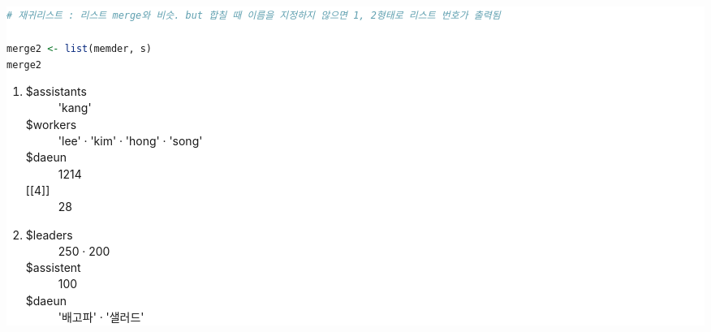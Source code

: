 </dd>
</dl>
</dd>
</dl>




```R
# 재귀리스트 : 리스트 merge와 비슷. but 합칠 때 이름을 지정하지 않으면 1, 2형태로 리스트 번호가 출력됨 

merge2 <- list(memder, s)
merge2
```


<ol>
	<li><dl>
	<dt>$assistants</dt>
		<dd>'kang'</dd>
	<dt>$workers</dt>
		<dd><style>
.list-inline {list-style: none; margin:0; padding: 0}
.list-inline>li {display: inline-block}
.list-inline>li:not(:last-child)::after {content: "\00b7"; padding: 0 .5ex}
</style>
<ol class=list-inline><li>'lee'</li><li>'kim'</li><li>'hong'</li><li>'song'</li></ol>
</dd>
	<dt>$daeun</dt>
		<dd>1214</dd>
	<dt>[[4]]</dt>
		<dd>28</dd>
</dl>
</li>
	<li><dl>
	<dt>$leaders</dt>
		<dd><style>
.list-inline {list-style: none; margin:0; padding: 0}
.list-inline>li {display: inline-block}
.list-inline>li:not(:last-child)::after {content: "\00b7"; padding: 0 .5ex}
</style>
<ol class=list-inline><li>250</li><li>200</li></ol>
</dd>
	<dt>$assistent</dt>
		<dd>100</dd>
	<dt>$daeun</dt>
		<dd><style>
.list-inline {list-style: none; margin:0; padding: 0}
.list-inline>li {display: inline-block}
.list-inline>li:not(:last-child)::after {content: "\00b7"; padding: 0 .5ex}
</style>
<ol class=list-inline><li>'배고파'</li><li>'샐러드'</li></ol>
</dd>
</dl>
</li>
</ol>
